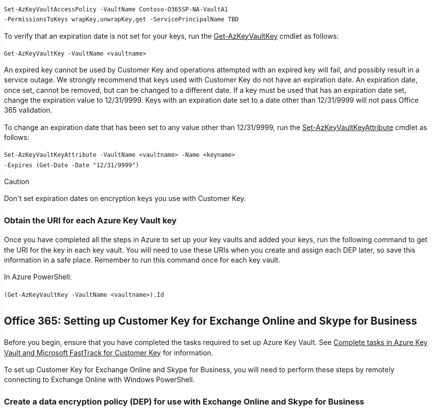 ```
Set-AzKeyVaultAccessPolicy -VaultName Contoso-O365SP-NA-VaultA1 
-PermissionsToKeys wrapKey,unwrapKey,get -ServicePrincipalName TBD
```

To verify that an expiration date is not set for your keys, run the [Get-AzKeyVaultKey](https://docs.microsoft.com/powershell/module/az.keyvault/get-azkeyvaultkey) cmdlet as follows: 
  
```
Get-AzKeyVaultKey -VaultName <vaultname> 
```

An expired key cannot be used by Customer Key and operations attempted with an expired key will fail, and possibly result in a service outage. We strongly recommend that keys used with Customer Key do not have an expiration date. An expiration date, once set, cannot be removed, but can be changed to a different date. If a key must be used that has an expiration date set, change the expiration value to 12/31/9999. Keys with an expiration date set to a date other than 12/31/9999 will not pass Office 365 validation.
  
To change an expiration date that has been set to any value other than 12/31/9999, run the [Set-AzKeyVaultKeyAttribute](https://docs.microsoft.com/powershell/module/az.keyvault/update-azkeyvaultkey) cmdlet as follows: 
  
```
Set-AzKeyVaultKeyAttribute -VaultName <vaultname> -Name <keyname> 
-Expires (Get-Date -Date "12/31/9999")
```

> [!CAUTION]
> Don't set expiration dates on encryption keys you use with Customer Key. 
  
### Obtain the URI for each Azure Key Vault key
<a name="GetKeyURI"> </a>

Once you have completed all the steps in Azure to set up your key vaults and added your keys, run the following command to get the URI for the key in each key vault. You will need to use these URIs when you create and assign each DEP later, so save this information in a safe place. Remember to run this command once for each key vault.
  
In Azure PowerShell:
  
```
(Get-AzKeyVaultKey -VaultName <vaultname>).Id
```

## Office 365: Setting up Customer Key for Exchange Online and Skype for Business
<a name="AzureSteps"> </a>

Before you begin, ensure that you have completed the tasks required to set up Azure Key Vault. See [Complete tasks in Azure Key Vault and Microsoft FastTrack for Customer Key](controlling-your-data-using-customer-key.md#AzureSteps) for information. 
  
To set up Customer Key for Exchange Online and Skype for Business, you will need to perform these steps by remotely connecting to Exchange Online with Windows PowerShell.
  
### Create a data encryption policy (DEP) for use with Exchange Online and Skype for Business
<a name="CreateDEP4EXOSkype"> </a>
